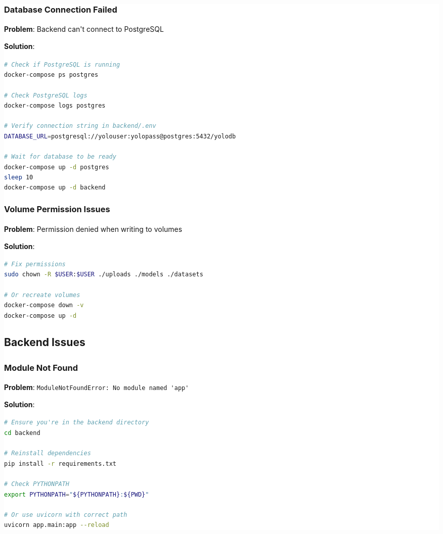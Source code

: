 ### Database Connection Failed

**Problem**: Backend can't connect to PostgreSQL

**Solution**:
```bash
# Check if PostgreSQL is running
docker-compose ps postgres

# Check PostgreSQL logs
docker-compose logs postgres

# Verify connection string in backend/.env
DATABASE_URL=postgresql://yolouser:yolopass@postgres:5432/yolodb

# Wait for database to be ready
docker-compose up -d postgres
sleep 10
docker-compose up -d backend
```

### Volume Permission Issues

**Problem**: Permission denied when writing to volumes

**Solution**:
```bash
# Fix permissions
sudo chown -R $USER:$USER ./uploads ./models ./datasets

# Or recreate volumes
docker-compose down -v
docker-compose up -d
```

## Backend Issues

### Module Not Found

**Problem**: `ModuleNotFoundError: No module named 'app'`

**Solution**:
```bash
# Ensure you're in the backend directory
cd backend

# Reinstall dependencies
pip install -r requirements.txt

# Check PYTHONPATH
export PYTHONPATH="${PYTHONPATH}:${PWD}"

# Or use uvicorn with correct path
uvicorn app.main:app --reload
```
